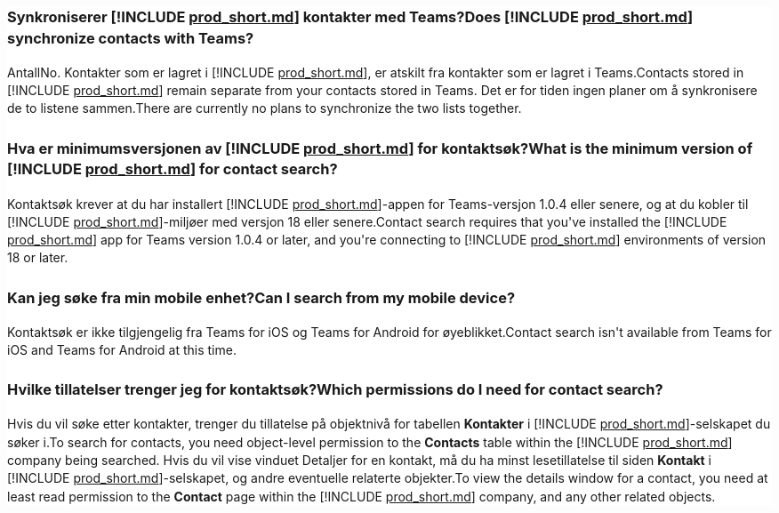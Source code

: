 ### <a name="does-prod_shortmd-synchronize-contacts-with-teams"></a><span data-ttu-id="3be8d-270">Synkroniserer [!INCLUDE [prod_short.md](includes/prod_short.md)] kontakter med Teams?</span><span class="sxs-lookup"><span data-stu-id="3be8d-270">Does [!INCLUDE [prod_short.md](includes/prod_short.md)] synchronize contacts with Teams?</span></span>

<span data-ttu-id="3be8d-271">Antall</span><span class="sxs-lookup"><span data-stu-id="3be8d-271">No.</span></span> <span data-ttu-id="3be8d-272">Kontakter som er lagret i [!INCLUDE [prod_short.md](includes/prod_short.md)], er atskilt fra kontakter som er lagret i Teams.</span><span class="sxs-lookup"><span data-stu-id="3be8d-272">Contacts stored in [!INCLUDE [prod_short.md](includes/prod_short.md)] remain separate from your contacts stored in Teams.</span></span>
<span data-ttu-id="3be8d-273">Det er for tiden ingen planer om å synkronisere de to listene sammen.</span><span class="sxs-lookup"><span data-stu-id="3be8d-273">There are currently no plans to synchronize the two lists together.</span></span>

### <a name="what-is-the-minimum-version-of-prod_shortmd-for-contact-search"></a><span data-ttu-id="3be8d-274">Hva er minimumsversjonen av [!INCLUDE [prod_short.md](includes/prod_short.md)] for kontaktsøk?</span><span class="sxs-lookup"><span data-stu-id="3be8d-274">What is the minimum version of [!INCLUDE [prod_short.md](includes/prod_short.md)] for contact search?</span></span>

<span data-ttu-id="3be8d-275">Kontaktsøk krever at du har installert [!INCLUDE [prod_short.md](includes/prod_short.md)]-appen for Teams-versjon 1.0.4 eller senere, og at du kobler til [!INCLUDE [prod_short.md](includes/prod_short.md)]-miljøer med versjon 18 eller senere.</span><span class="sxs-lookup"><span data-stu-id="3be8d-275">Contact search requires that you've installed the [!INCLUDE [prod_short.md](includes/prod_short.md)] app for Teams version 1.0.4 or later, and you're connecting to [!INCLUDE [prod_short.md](includes/prod_short.md)] environments of version 18 or later.</span></span>

### <a name="can-i-search-from-my-mobile-device"></a><span data-ttu-id="3be8d-276">Kan jeg søke fra min mobile enhet?</span><span class="sxs-lookup"><span data-stu-id="3be8d-276">Can I search from my mobile device?</span></span>

<span data-ttu-id="3be8d-277">Kontaktsøk er ikke tilgjengelig fra Teams for iOS og Teams for Android for øyeblikket.</span><span class="sxs-lookup"><span data-stu-id="3be8d-277">Contact search isn't available from Teams for iOS and Teams for Android at this time.</span></span>

### <a name="which-permissions-do-i-need-for-contact-search"></a><span data-ttu-id="3be8d-278">Hvilke tillatelser trenger jeg for kontaktsøk?</span><span class="sxs-lookup"><span data-stu-id="3be8d-278">Which permissions do I need for contact search?</span></span>

<span data-ttu-id="3be8d-279">Hvis du vil søke etter kontakter, trenger du tillatelse på objektnivå for tabellen **Kontakter** i [!INCLUDE [prod_short.md](includes/prod_short.md)]-selskapet du søker i.</span><span class="sxs-lookup"><span data-stu-id="3be8d-279">To search for contacts, you need object-level permission to the **Contacts** table within the [!INCLUDE [prod_short.md](includes/prod_short.md)] company being searched.</span></span> <span data-ttu-id="3be8d-280">Hvis du vil vise vinduet Detaljer for en kontakt, må du ha minst lesetillatelse til siden **Kontakt** i [!INCLUDE [prod_short.md](includes/prod_short.md)]-selskapet, og andre eventuelle relaterte objekter.</span><span class="sxs-lookup"><span data-stu-id="3be8d-280">To view the details window for a contact, you need at least read permission to the **Contact** page within the [!INCLUDE [prod_short.md](includes/prod_short.md)] company, and any other related objects.</span></span>
